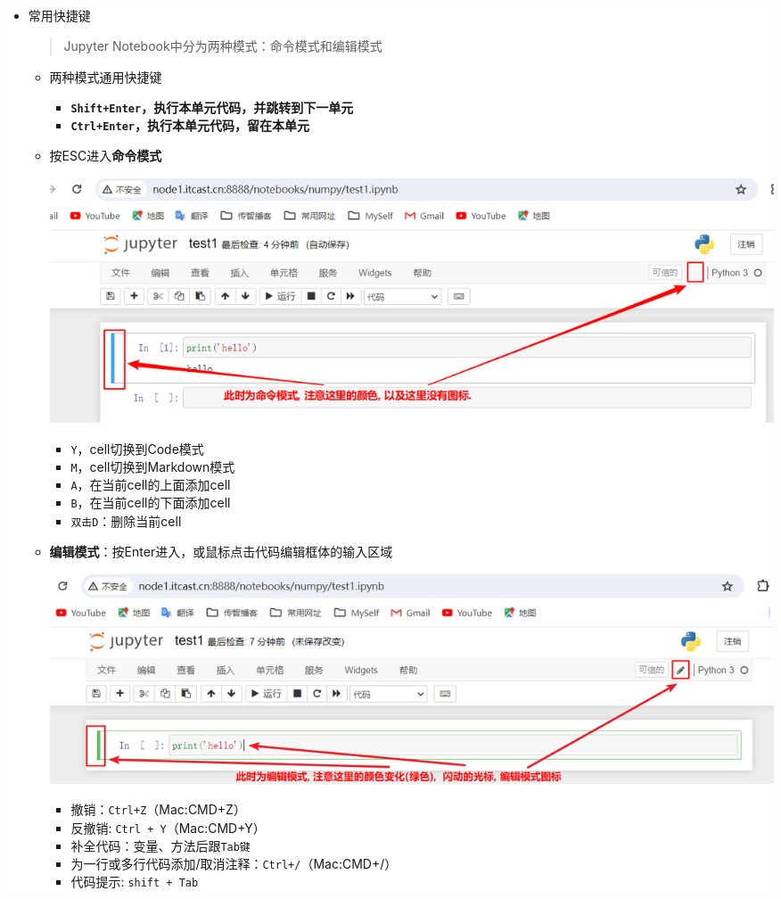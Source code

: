 - 常用快捷键

  > Jupyter Notebook中分为两种模式：命令模式和编辑模式

  - 两种模式通用快捷键

    - **`Shift+Enter`，执行本单元代码，并跳转到下一单元**
    - **`Ctrl+Enter`，执行本单元代码，留在本单元**

  - 按ESC进入**命令模式**

    ![1713453817360](assets/1713453817360.png)

    - `Y`，cell切换到Code模式
    - `M`，cell切换到Markdown模式
    - `A`，在当前cell的上面添加cell
    - `B`，在当前cell的下面添加cell
    - `双击D`：删除当前cell

  - **编辑模式**：按Enter进入，或鼠标点击代码编辑框体的输入区域

    ![1713453988822](assets/1713453988822.png)

    - 撤销：`Ctrl+Z`（Mac:CMD+Z）
    - 反撤销: `Ctrl + Y`（Mac:CMD+Y）
    - 补全代码：变量、方法后跟`Tab键`
    - 为一行或多行代码添加/取消注释：`Ctrl+/`（Mac:CMD+/）
    - 代码提示: `shift + Tab`
